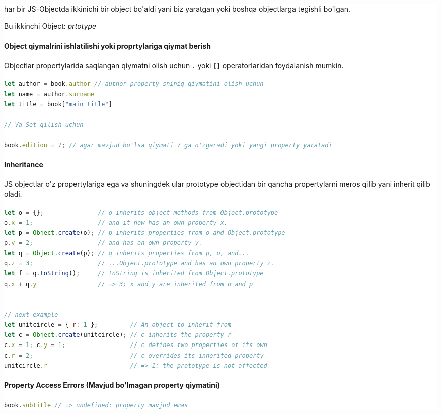 har bir JS-Objectda ikkinichi bir object bo'aldi yani biz yaratgan yoki boshqa objectlarga tegishli bo'lgan.

Bu ikkinchi Object: _prtotype_

#### Object qiymalrini ishlatilishi yoki proprtylariga qiymat berish
 
 Objectlar propertylarida saqlangan qiymatni olish uchun
 `.` yoki `[]` operatorlaridan foydalanish mumkin.

 ```javascript
 let author = book.author // author property-sninig qiymatini olish uchun
 let name = author.surname 
 let title = book["main title"]

 // Va Set qilish uchun

 book.edition = 7; // agar mavjud bo'lsa qiymati 7 ga o'zgaradi yoki yangi property yaratadi

 ```

#### Inheritance 

JS objectlar o'z propertylariga ega va shuningdek ular prototype objectidan bir qancha propertylarni meros qilib yani inherit qilib oladi.

```javascript
let o = {};               // o inherits object methods from Object.prototype
o.x = 1;                  // and it now has an own property x.
let p = Object.create(o); // p inherits properties from o and Object.prototype
p.y = 2;                  // and has an own property y.
let q = Object.create(p); // q inherits properties from p, o, and...
q.z = 3;                  // ...Object.prototype and has an own property z.
let f = q.toString();     // toString is inherited from Object.prototype
q.x + q.y                 // => 3; x and y are inherited from o and p


// next example
let unitcircle = { r: 1 };         // An object to inherit from
let c = Object.create(unitcircle); // c inherits the property r
c.x = 1; c.y = 1;                  // c defines two properties of its own
c.r = 2;                           // c overrides its inherited property
unitcircle.r                       // => 1: the prototype is not affected

```


#### Property Access Errors (Mavjud bo'lmagan property qiymatini)

```javascript
book.subtitle // => undefined: property mavjud emas

```
